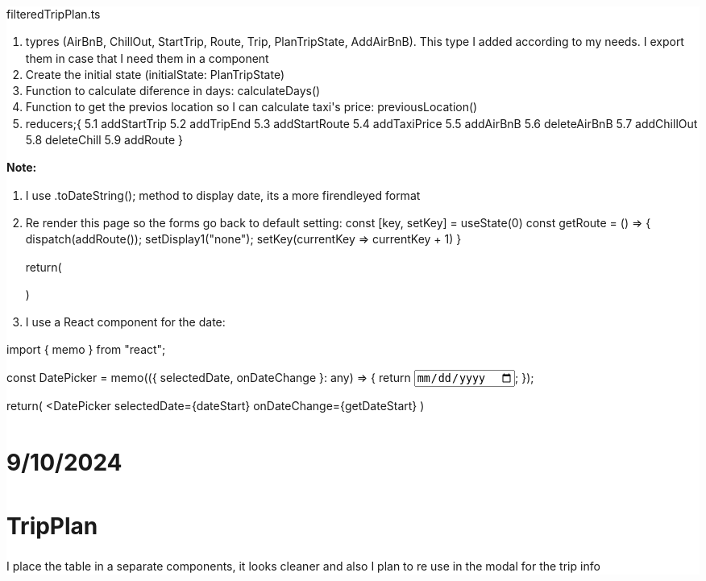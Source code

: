 filteredTripPlan.ts

1. typres (AirBnB, ChillOut, StartTrip, Route, Trip, PlanTripState, AddAirBnB). This type I added according to my needs. I export them in case that I need them in a component
2. Create the initial state (initialState: PlanTripState)
3. Function to calculate diference in days: calculateDays()
4. Function to get the previos location so I can calculate taxi's price: previousLocation()
5. reducers;{
   5.1 addStartTrip
   5.2 addTripEnd
   5.3 addStartRoute
   5.4 addTaxiPrice
   5.5 addAirBnB
   5.6 deleteAirBnB
   5.7 addChillOut
   5.8 deleteChill
   5.9 addRoute
   }

**Note:**

1. I use .toDateString(); method to display date, its a more firendleyed format
2. Re render this page so the forms go back to default setting:
   const [key, setKey] = useState(0)
   const getRoute = () => {
   dispatch(addRoute());
   setDisplay1("none");
   setKey(currentKey => currentKey + 1)
   }

   return(
   <div key={key}...>
   )

3. I use a React component for the date:

import { memo } from "react";

const DatePicker = memo(({ selectedDate, onDateChange }: any) => {
return <input type="date" value={selectedDate} onChange={onDateChange} />;
});

return(
<DatePicker selectedDate={dateStart} onDateChange={getDateStart}
)

# 9/10/2024

# TripPlan

I place the table in a separate components, it looks cleaner and also I plan to re use in the modal for the trip info


[e.target.name]: e.target.value